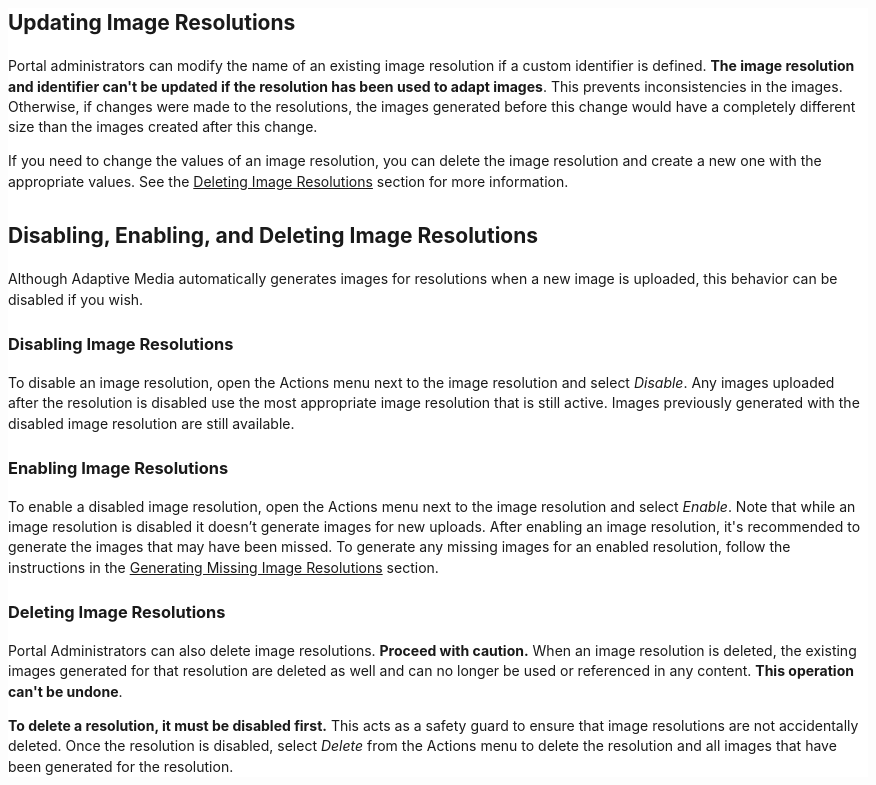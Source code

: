 ## Updating Image Resolutions [](id=updating-image-resolutions)

Portal administrators can modify the name of an existing image resolution if a 
custom identifier is defined. **The image resolution and identifier can't be 
updated if the resolution has been used to adapt images**. This prevents 
inconsistencies in the images. Otherwise, if changes were made to the 
resolutions, the images generated before this change would have a completely 
different size than the images created after this change. 

If you need to change the values of an image resolution, you can delete the 
image resolution and create a new one with the appropriate values. See the 
[Deleting Image Resolutions](#deleting-image-resolutions) section for more 
information.

## Disabling, Enabling, and Deleting Image Resolutions [](id=disabling-enabling-and-deleting-image-resolutions)

Although Adaptive Media automatically generates images for resolutions when a 
new image is uploaded, this behavior can be disabled if you wish. 

### Disabling Image Resolutions [](id=disabling-image-resolutions)

To disable an image resolution, open the Actions menu next to the image 
resolution and select *Disable*. Any images uploaded after the resolution is 
disabled use the most appropriate image resolution that is still active. Images 
previously generated with the disabled image resolution are still available.

### Enabling Image Resolutions [](id=enabling-image-resolutions)

To enable a disabled image resolution, open the Actions menu next to the image 
resolution and select *Enable*. Note that while an image resolution is disabled 
it doesn’t generate images for new uploads. After enabling an image resolution, 
it's recommended to generate the images that may have been missed. To generate 
any missing images for an enabled resolution, follow the instructions in the 
[Generating Missing Image Resolutions](#generating-missing-image-resolutions) 
section.

### Deleting Image Resolutions [](id=deleting-image-resolutions)

Portal Administrators can also delete image resolutions. 
**Proceed with caution.** When an image resolution is deleted, the existing 
images generated for that resolution are deleted as well and can no longer be 
used or referenced in any content. **This operation can't be undone**. 

**To delete a resolution, it must be disabled first.** This acts as a safety 
guard to ensure that image resolutions are not accidentally deleted. Once the 
resolution is disabled, select *Delete* from the Actions menu to delete the 
resolution and all images that have been generated for the resolution. 
